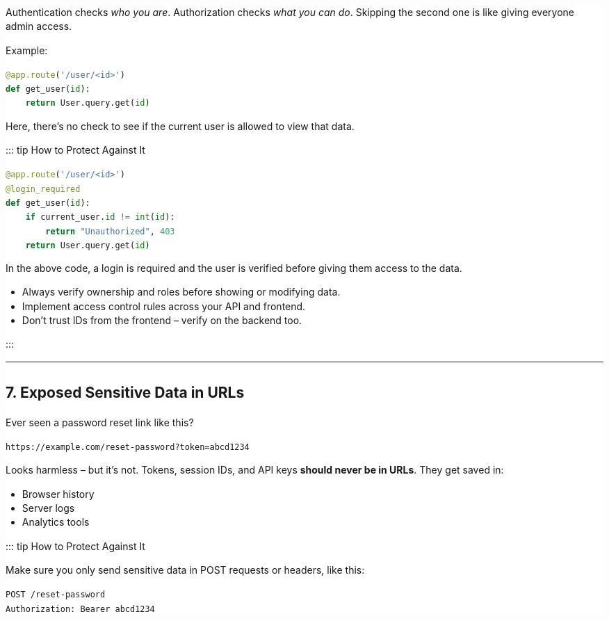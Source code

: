 Authentication checks *who you are*. Authorization checks *what you can do*. Skipping the second one is like giving everyone admin access.

Example:

```py
@app.route('/user/<id>')
def get_user(id):
    return User.query.get(id)
```

Here, there’s no check to see if the current user is allowed to view that data.

::: tip How to Protect Against It

```py
@app.route('/user/<id>')
@login_required
def get_user(id):
    if current_user.id != int(id):
        return "Unauthorized", 403
    return User.query.get(id)
```

In the above code, a login is required and the user is verified before giving them access to the data.

- Always verify ownership and roles before showing or modifying data.
- Implement access control rules across your API and frontend.
- Don’t trust IDs from the frontend – verify on the backend too.

:::

---

## 7. Exposed Sensitive Data in URLs

Ever seen a password reset link like this?

```plaintext
https://example.com/reset-password?token=abcd1234
```

Looks harmless – but it’s not. Tokens, session IDs, and API keys **should never be in URLs**. They get saved in:

- Browser history
- Server logs
- Analytics tools

::: tip How to Protect Against It

Make sure you only send sensitive data in POST requests or headers, like this:

```plaintext
POST /reset-password
Authorization: Bearer abcd1234
```
